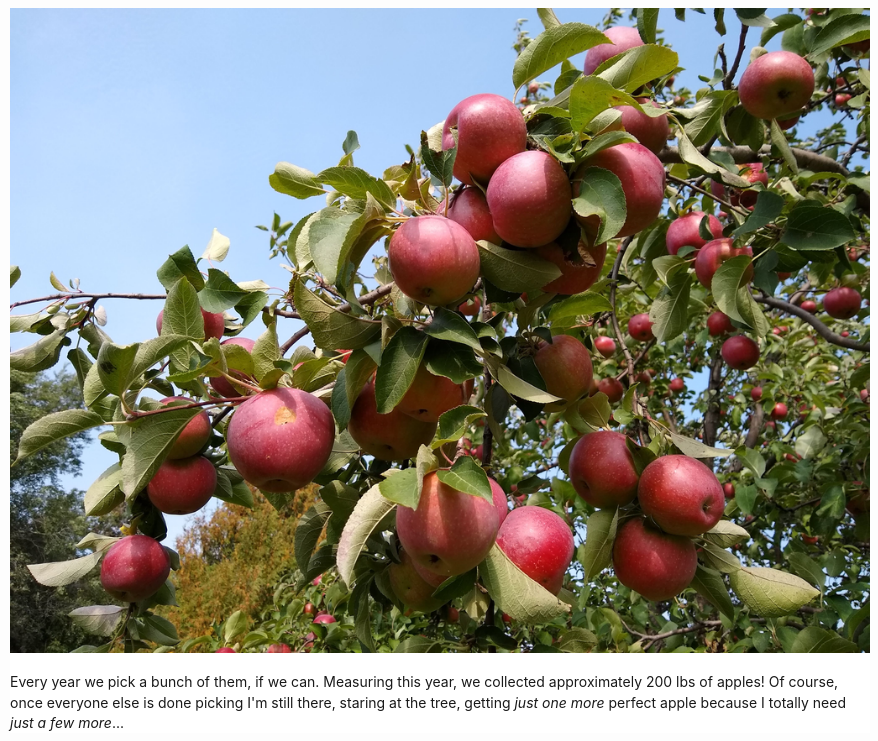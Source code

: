   <div class="img-container">
    <a target="blank" href="/assets/2020-apples/tree2.jpg">
      <img src="/assets/2020-apples/tree2.jpg" alt="more apples on the tree" style="width:100%">
    </a>
  </div>
</div>

Every year we pick a bunch of them, if we can. Measuring this year, we collected approximately 200 lbs of apples! Of course, once everyone else is done picking I'm still there, staring at the tree, getting *just one more* perfect apple because I totally need *just a few more*...

<div class="clearfix">
  <div class="img-container">
    <a target="blank" href="/assets/2020-apples/apple-bag.jpg">
